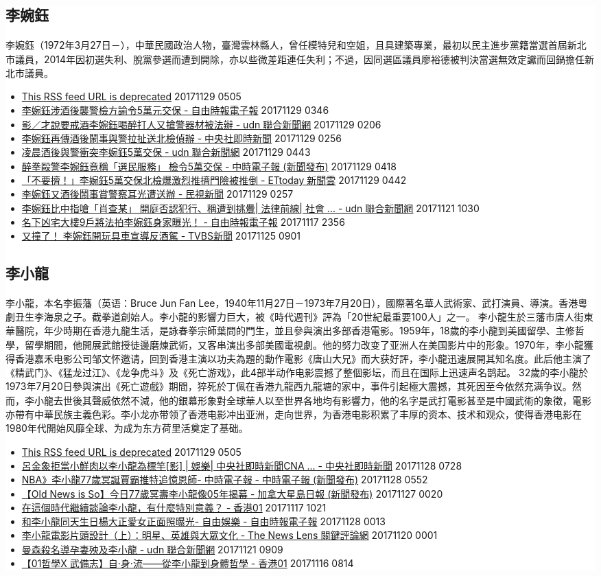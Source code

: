 ## 李婉鈺

李婉鈺（1972年3月27日－），中華民國政治人物，臺灣雲林縣人，曾任模特兒和空姐，且具建築專業，最初以民主進步黨籍當選首屆新北市議員，2014年因初選失利、脫黨參選而遭到開除，亦以些微差距連任失利；不過，因同選區議員廖裕德被判決當選無效定讞而回鍋擔任新北市議員。
- [This RSS feed URL is deprecated](0 "This RSS feed URL is deprecated") 20171129 0505
- [李婉鈺涉酒後襲警檢方諭令5萬元交保 - 自由時報電子報](http://news.ltn.com.tw/news/society/breakingnews/2268054 "李婉鈺涉酒後襲警檢方諭令5萬元交保 - 自由時報電子報") 20171129 0346
- [影／才說要戒酒李婉鈺喝醉打人又搶警器材被法辦 - udn 聯合新聞網](https://udn.com/news/story/6656/2845596 "影／才說要戒酒李婉鈺喝醉打人又搶警器材被法辦 - udn 聯合新聞網") 20171129 0206
- [李婉鈺再傳酒後鬧事與警拉扯送北檢偵辦 - 中央社即時新聞](http://www.cna.com.tw/news/asoc/201711290071-1.aspx "李婉鈺再傳酒後鬧事與警拉扯送北檢偵辦 - 中央社即時新聞") 20171129 0256
- [凌晨酒後與警衝突李婉鈺5萬交保 - udn 聯合新聞網](https://udn.com/news/story/6656/2845990 "凌晨酒後與警衝突李婉鈺5萬交保 - udn 聯合新聞網") 20171129 0443
- [醉拳毆警李婉鈺竟稱「選民服務」 檢令5萬交保 - 中時電子報 (新聞發布)](http://www.chinatimes.com/realtimenews/20171129003049-260402 "醉拳毆警李婉鈺竟稱「選民服務」 檢令5萬交保 - 中時電子報 (新聞發布)") 20171129 0418
- [「不要擠！」李婉鈺5萬交保北檢爆激烈推擠門險被推倒 - ETtoday 新聞雲](https://www.ettoday.net/news/20171129/1062303.htm?t=%E3%80%8C%E4%B8%8D%E8%A6%81%E6%93%A0%EF%BC%81%E3%80%8D%E6%9D%8E%E5%A9%89%E9%88%BA5%E8%90%AC%E4%BA%A4%E4%BF%9D%E3%80%80%E5%8C%97%E6%AA%A2%E7%88%86%E6%BF%80%E7%83%88%E6%8E%A8%E6%93%A0%E9%96%80%E9%9A%AA%E8%A2%AB%E6%8E%A8%E5%80%92 "「不要擠！」李婉鈺5萬交保北檢爆激烈推擠門險被推倒 - ETtoday 新聞雲") 20171129 0442
- [李婉鈺又酒後鬧事賞警察耳光遭送辦 - 民視新聞](https://news.ftv.com.tw/news/detail/2017B29W0001 "李婉鈺又酒後鬧事賞警察耳光遭送辦 - 民視新聞") 20171129 0257
- [李婉鈺比中指嗆「肖查某」 開庭否認犯行、稱遭到挑釁| 法律前線| 社會 ... - udn 聯合新聞網](https://udn.com/news/story/7321/2831783 "李婉鈺比中指嗆「肖查某」 開庭否認犯行、稱遭到挑釁| 法律前線| 社會 ... - udn 聯合新聞網") 20171121 1030
- [名下凶宅大樓9戶將法拍李婉鈺身家曝光！ - 自由時報電子報](http://news.ltn.com.tw/news/society/breakingnews/2257312 "名下凶宅大樓9戶將法拍李婉鈺身家曝光！ - 自由時報電子報") 20171117 2356
- [又撞了！ 李婉鈺開玩具車宣導反酒駕 - TVBS新聞](http://news.tvbs.com.tw/politics/822893 "又撞了！ 李婉鈺開玩具車宣導反酒駕 - TVBS新聞") 20171125 0901

## 李小龍

李小龍，本名李振藩（英语：Bruce Jun Fan Lee，1940年11月27日－1973年7月20日），國際著名華人武術家、武打演員、導演。香港粵劇丑生李海泉之子。截拳道創始人。李小龍的影響力巨大，被《時代週刊》評為「20世紀最重要100人」之一。
李小龍生於三藩市唐人街東華醫院，年少時期在香港九龍生活，是詠春拳宗師葉問的門生，並且參與演出多部香港電影。1959年，18歲的李小龍到美國留學、主修哲學，留學期間，他開展武館授徒邊磨煉武術，又客串演出多部美國電視劇。他的努力改变了亚洲人在美国影片中的形象。1970年，李小龍獲得香港嘉禾电影公司邹文怀邀请，回到香港主演以功夫為題的動作電影《唐山大兄》而大获好評，李小龍迅速展開其知名度。此后他主演了《精武门》、《猛龙过江》、《龙争虎斗》及《死亡游戏》，此4部半动作电影震撼了整個影坛，而且在国际上迅速声名鹊起。
32歲的李小龍於1973年7月20日參與演出《死亡遊戲》期間，猝死於丁佩在香港九龍西九龍塘的家中，事件引起極大震撼，其死因至今依然充满争议。然而，李小龍去世後其聲威依然不減，他的銀幕形象對全球華人以至世界各地均有影響力，他的名字是武打電影甚至是中國武術的象徵，電影亦帶有中華民族主義色彩。李小龙亦带领了香港电影冲出亚洲，走向世界，为香港电影积累了丰厚的资本、技术和观众，使得香港电影在1980年代開始风靡全球、为成为东方荷里活奠定了基础。
- [This RSS feed URL is deprecated](0 "This RSS feed URL is deprecated") 20171129 0505
- [呂金象拒當小鮮肉以李小龍為標竿[影] | 娛樂| 中央社即時新聞CNA ... - 中央社即時新聞](http://www.cna.com.tw/news/amov/201711270337-1.aspx "呂金象拒當小鮮肉以李小龍為標竿[影] | 娛樂| 中央社即時新聞CNA ... - 中央社即時新聞") 20171128 0728
- [NBA》李小龍77歲冥誕賈霸推特追憶恩師- 中時電子報 - 中時電子報 (新聞發布)](http://www.chinatimes.com/realtimenews/20171128004092-260403 "NBA》李小龍77歲冥誕賈霸推特追憶恩師- 中時電子報 - 中時電子報 (新聞發布)") 20171128 0552
- [【Old News is So】今日77歲冥壽李小龍像05年揭幕 - 加拿大星島日報 (新聞發布)](http://toronto.singtao.ca/2219461/2017-11-26/post-%E3%80%90old-news-is-so%E3%80%91%E4%BB%8A%E6%97%A577%E6%AD%B2%E5%86%A5%E5%A3%BD-%E6%9D%8E%E5%B0%8F%E9%BE%8D%E5%83%8F05%E5%B9%B4%E6%8F%AD%E5%B9%95/?variant=zh-hk "【Old News is So】今日77歲冥壽李小龍像05年揭幕 - 加拿大星島日報 (新聞發布)") 20171127 0020
- [在這個時代繼續談論李小龍，有什麼特別意義？ - 香港01](https://martialab.hk01.com/%E6%80%9D%E6%83%B3/134324/%E5%9C%A8%E9%80%99%E5%80%8B%E6%99%82%E4%BB%A3%E7%B9%BC%E7%BA%8C%E8%AB%87%E8%AB%96%E6%9D%8E%E5%B0%8F%E9%BE%8D-%E6%9C%89%E4%BB%80%E9%BA%BC%E7%89%B9%E5%88%A5%E6%84%8F%E7%BE%A9- "在這個時代繼續談論李小龍，有什麼特別意義？ - 香港01") 20171117 1021
- [和李小龍同天生日楊大正愛女正面照曝光- 自由娛樂 - 自由時報電子報](http://ent.ltn.com.tw/news/breakingnews/2266588 "和李小龍同天生日楊大正愛女正面照曝光- 自由娛樂 - 自由時報電子報") 20171128 0013
- [李小龍電影片頭設計（上）：明星、英雄與大眾文化 - The News Lens 關鍵評論網](https://www.thenewslens.com/article/83018 "李小龍電影片頭設計（上）：明星、英雄與大眾文化 - The News Lens 關鍵評論網") 20171120 0001
- [曼森殺名導孕妻殃及李小龍 - udn 聯合新聞網](https://udn.com/news/story/6813/2831422 "曼森殺名導孕妻殃及李小龍 - udn 聯合新聞網") 20171121 0909
- [【01哲學X 武備志】自·身·流——從李小龍到身體哲學 - 香港01](https://www.hk01.com/%E6%B4%BB%E5%8B%95%E5%AD%98%E6%AA%94/131611/-01%E5%93%B2%E5%AD%B8-X-%E6%AD%A6%E5%82%99%E5%BF%97-%E8%87%AA-%E8%BA%AB-%E6%B5%81-%E5%BE%9E%E6%9D%8E%E5%B0%8F%E9%BE%8D%E5%88%B0%E8%BA%AB%E9%AB%94%E5%93%B2%E5%AD%B8 "【01哲學X 武備志】自·身·流——從李小龍到身體哲學 - 香港01") 20171116 0814